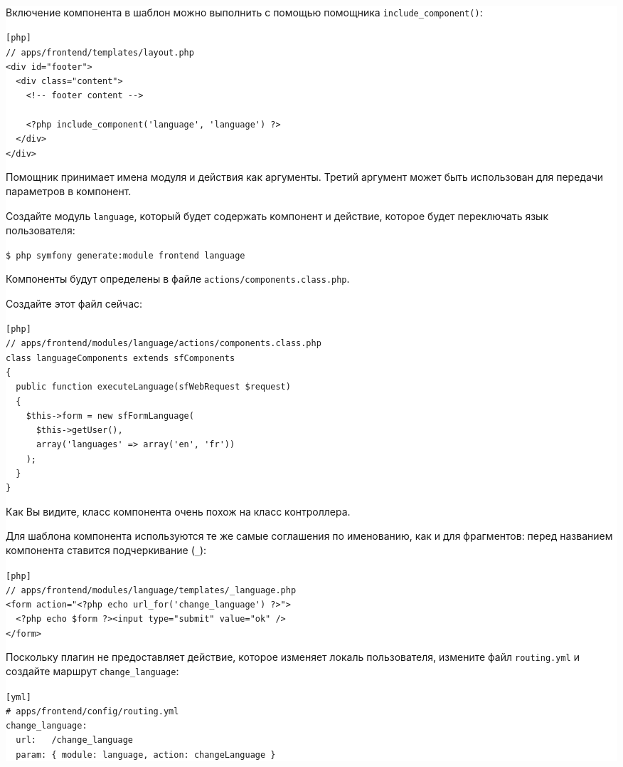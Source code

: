 Включение компонента в шаблон можно выполнить с помощью помощника `include_component()`:

    [php]
    // apps/frontend/templates/layout.php
    <div id="footer">
      <div class="content">
        <!-- footer content -->

        <?php include_component('language', 'language') ?>
      </div>
    </div>

Помощник принимает имена модуля и действия как аргументы. Третий аргумент может быть использован для
передачи параметров в компонент.

Создайте модуль `language`, который будет содержать компонент и действие, которое будет переключать
язык пользователя:

    $ php symfony generate:module frontend language

Компоненты будут определены в файле `actions/components.class.php`.

Создайте этот файл сейчас:

    [php]
    // apps/frontend/modules/language/actions/components.class.php
    class languageComponents extends sfComponents
    {
      public function executeLanguage(sfWebRequest $request)
      {
        $this->form = new sfFormLanguage(
          $this->getUser(),
          array('languages' => array('en', 'fr'))
        );
      }
    }

Как Вы видите, класс компонента очень похож на класс контроллера.

Для шаблона компонента используются те же самые соглашения по именованию, как и
для фрагментов: перед названием компонента ставится подчеркивание (`_`):

    [php]
    // apps/frontend/modules/language/templates/_language.php
    <form action="<?php echo url_for('change_language') ?>">
      <?php echo $form ?><input type="submit" value="ok" />
    </form>

Поскольку плагин не предоставляет действие, которое изменяет локаль пользователя,
измените файл `routing.yml` и создайте маршрут `change_language`:

    [yml]
    # apps/frontend/config/routing.yml
    change_language:
      url:   /change_language
      param: { module: language, action: changeLanguage }
